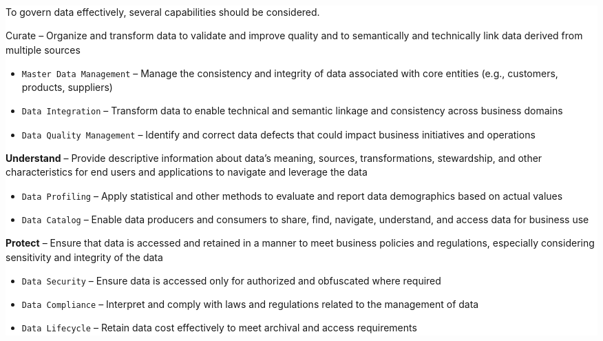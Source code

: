 To govern data effectively, several capabilities should be considered.

Curate – Organize and transform data to validate and improve quality and to semantically and technically link data derived from multiple sources

- `Master Data Management` – Manage the consistency and integrity of data associated with core entities (e.g., customers, products, suppliers)

- `Data Integration` – Transform data to enable technical and semantic linkage and consistency across business domains

- `Data Quality Management` – Identify and correct data defects that could impact business initiatives and operations

**Understand** – Provide descriptive information about data’s meaning, sources, transformations, stewardship, and other characteristics for end users and applications to navigate and leverage the data

- `Data Profiling` – Apply statistical and other methods to evaluate and report data demographics based on actual values

- `Data Catalog` – Enable data producers and consumers to share, find, navigate, understand, and access data for business use

**Protect** – Ensure that data is accessed and retained in a manner to meet business policies and regulations, especially considering sensitivity and integrity of the data

- `Data Security` – Ensure data is accessed only for authorized and obfuscated where required

- `Data Compliance` – Interpret and comply with laws and regulations related to the management of data

- `Data Lifecycle` – Retain data cost effectively to meet archival and access requirements
